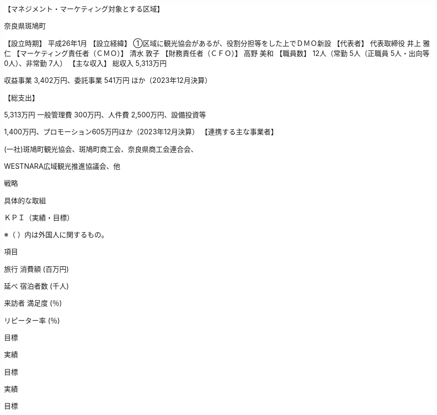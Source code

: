 【マネジメント・マーケティング対象とする区域】

奈良県斑鳩町

【設立時期】 平成26年1月
【設立経緯】
①区域に観光協会があるが、役割分担等をした上でＤＭＯ新設
【代表者】 代表取締役 井上 雅仁
【マーケティング責任者（ＣＭＯ）】 清水 敦子
【財務責任者（ＣＦＯ）】 高野 美和
【職員数】 12人（常勤 5人（正職員 5人・出向等 0人）、非常勤 7人）
【主な収入】 総収入 5,313万円

収益事業 3,402万円、委託事業 541万円 ほか（2023年12月決算）

【総支出】

5,313万円 一般管理費 300万円、人件費 2,500万円、設備投資等

1,400万円、プロモーション605万円ほか（2023年12月決算）
【連携する主な事業者】

(一社)斑鳩町観光協会、斑鳩町商工会、奈良県商工会連合会、

WESTNARA広域観光推進協議会、他

戦略

具体的な取組

ＫＰＩ（実績・目標）

※（ ）内は外国人に関するもの。

項目

旅行
消費額
(百万円)

延べ
宿泊者数
(千人)

来訪者
満足度
(％)

リピーター率
(％)

目標

実績

目標

実績

目標
